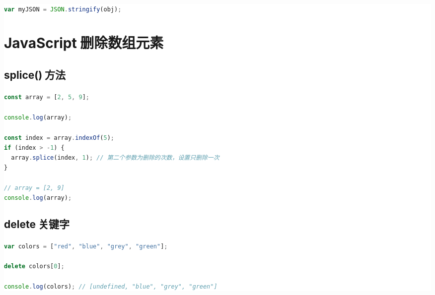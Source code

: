 ```javascript
var myJSON = JSON.stringify(obj);
```


# JavaScript 删除数组元素

## splice() 方法

```javascript
const array = [2, 5, 9];

console.log(array);

const index = array.indexOf(5);
if (index > -1) {
  array.splice(index, 1); // 第二个参数为删除的次数，设置只删除一次
}

// array = [2, 9]
console.log(array);
```

## delete 关键字

```javascript
var colors = ["red", "blue", "grey", "green"];

delete colors[0];

console.log(colors); // [undefined, "blue", "grey", "green"]
```

